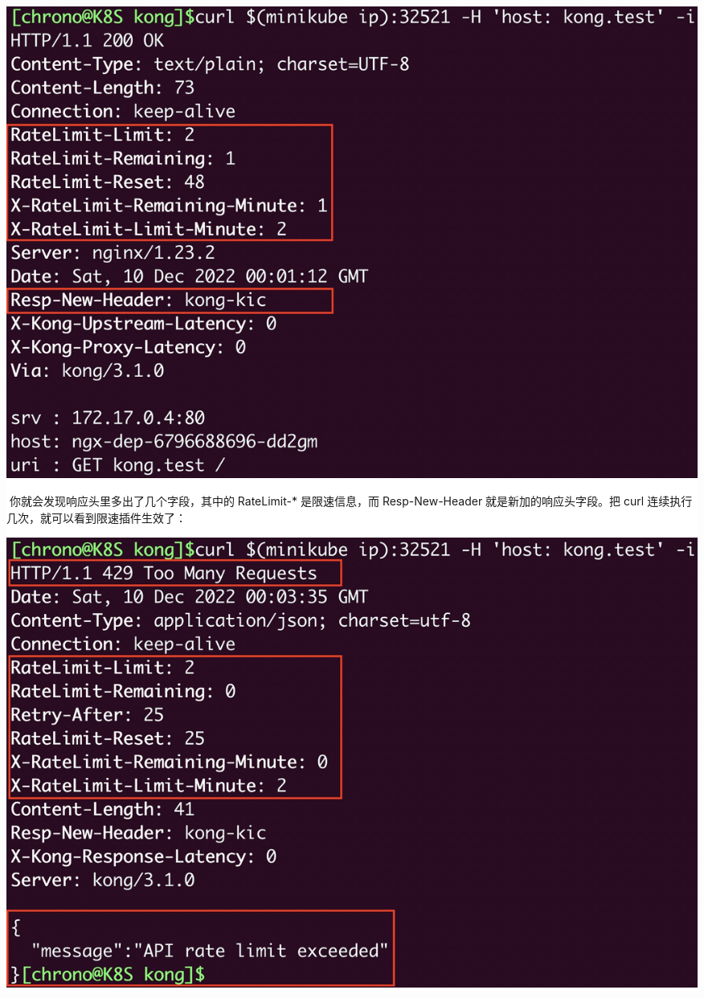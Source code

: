 ![](../img/kong14.jpg)

​	你就会发现响应头里多出了几个字段，其中的 RateLimit-* 是限速信息，而 Resp-New-Header 就是新加的响应头字段。把 curl 连续执行几次，就可以看到限速插件生效了：

![](../img/kong15.jpg)
